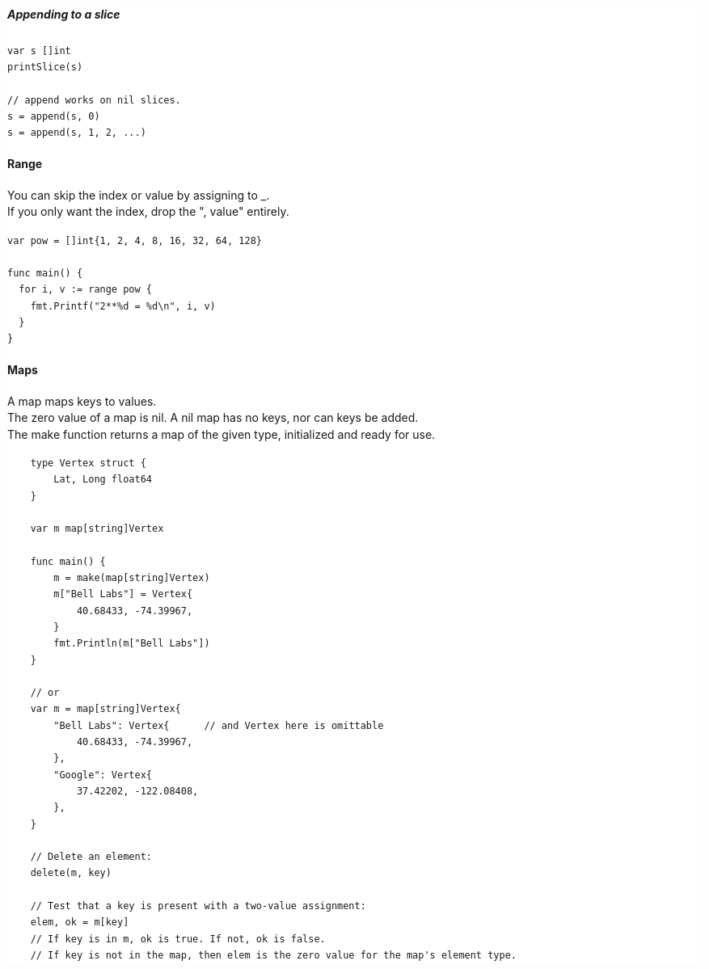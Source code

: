 ##### Appending to a slice
    var s []int
    printSlice(s)

    // append works on nil slices.
    s = append(s, 0)
    s = append(s, 1, 2, ...)

#### Range
You can skip the index or value by assigning to \_.  
If you only want the index, drop the ", value" entirely.  

    var pow = []int{1, 2, 4, 8, 16, 32, 64, 128}

    func main() {
      for i, v := range pow {
        fmt.Printf("2**%d = %d\n", i, v)
      }
    }

#### Maps
A map maps keys to values.  
The zero value of a map is nil. A nil map has no keys, nor can keys be added.  
The make function returns a map of the given type, initialized and ready for use.  

``` golang
    type Vertex struct {
        Lat, Long float64
    }

    var m map[string]Vertex

    func main() {
        m = make(map[string]Vertex)
        m["Bell Labs"] = Vertex{
            40.68433, -74.39967,
        }
        fmt.Println(m["Bell Labs"])
    }

    // or
    var m = map[string]Vertex{
        "Bell Labs": Vertex{      // and Vertex here is omittable
            40.68433, -74.39967,
        },
        "Google": Vertex{
            37.42202, -122.08408,
        },
    }

    // Delete an element:
    delete(m, key)

    // Test that a key is present with a two-value assignment:
    elem, ok = m[key]
    // If key is in m, ok is true. If not, ok is false.
    // If key is not in the map, then elem is the zero value for the map's element type.
```
